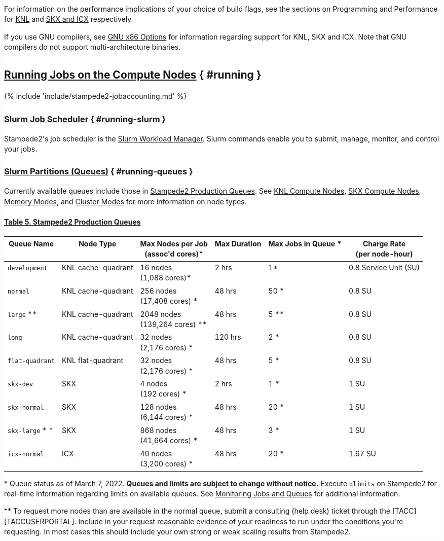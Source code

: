 For information on the performance implications of your choice of build flags, see the sections on Programming and Performance for [KNL](#programming-and-performance-knl) and [SKX and ICX](#programming-and-performance-skx) respectively.

If you use GNU compilers, see [GNU x86 Options](https://gcc.gnu.org/onlinedocs/gcc/x86-Options.html) for information regarding support for KNL, SKX and ICX. Note that GNU compilers do not support multi-architecture binaries.


## [Running Jobs on the Compute Nodes](#running) { #running }

{% include 'include/stampede2-jobaccounting.md' %}

### [Slurm Job Scheduler](#running-slurm) { #running-slurm }

Stampede2's job scheduler is the [Slurm Workload Manager](http://schedmd.com). Slurm commands enable you to submit, manage, monitor, and control your jobs. 

### [Slurm Partitions (Queues)](#running-queues) { #running-queues }

Currently available queues include those in [Stampede2 Production Queues](#table5). See [KNL Compute Nodes](#overview-phase1computenodes), [SKX Compute Nodes](#overview-skxcomputenodes), [Memory Modes](#programming-knl-memorymodes), and [Cluster Modes](#programming-knl-clustermodes) for more information on node types.

#### [Table 5. Stampede2 Production Queues](#table5)

Queue Name | Node Type | Max Nodes per Job<br /> (assoc'd cores)&#42; | Max Duration | Max Jobs in Queue &#42; | Charge Rate<br /> (per node-hour) 
--- | --- | --- | --- | --- | ---
<code>development</code> | KNL cache-quadrant | 16 nodes<br /> (1,088 cores)&#42; | 2 hrs | 1&#42; | 0.8 Service Unit (SU)
<code>normal</code> | KNL cache-quadrant | 256 nodes<br /> (17,408 cores) &#42; | 48 hrs | 50 &#42; | 0.8 SU
<code>large</code> &#42;&#42; | KNL cache-quadrant | 2048 nodes<br /> (139,264 cores) &#42;&#42; | 48 hrs | 5 &#42;&#42; | 0.8 SU
<code>long</code> | KNL cache-quadrant | 32 nodes<br>(2,176 cores) &#42; | 120 hrs | 2  &#42; | 0.8 SU
<code>flat-quadrant</code> | KNL flat-quadrant | 32 nodes<br /> (2,176 cores)  &#42; | 48 hrs | 5  &#42; | 0.8 SU
<code>skx-dev</code> | SKX | 4 nodes<br>(192 cores) &#42; | 2 hrs | 1 &#42; | 1 SU
<code>skx-normal</code> | SKX | 128 nodes<br>(6,144 cores) &#42; | 48 hrs | 20 &#42; | 1 SU
<code>skx-large</code> &#42; &#42; | SKX | 868 nodes<br>(41,664 cores) &#42; | 48 hrs | 3 &#42; | 1 SU
<code>icx-normal</code> | ICX | 40 nodes<br>(3,200 cores) &#42; | 48 hrs | 20 &#42; | 1.67 SU

&#42; Queue status as of March 7, 2022. **Queues and limits are subject to change without notice.** Execute `qlimits` on Stampede2 for real-time information regarding limits on available queues. See [Monitoring Jobs and Queues](#monitoring) for additional information.

&#42;&#42; To request more nodes than are available in the normal queue, submit a consulting (help desk) ticket through the [TACC][TACCUSERPORTAL].  Include in your request reasonable evidence of your readiness to run under the conditions you're requesting. In most cases this should include your own strong or weak scaling results from Stampede2.
